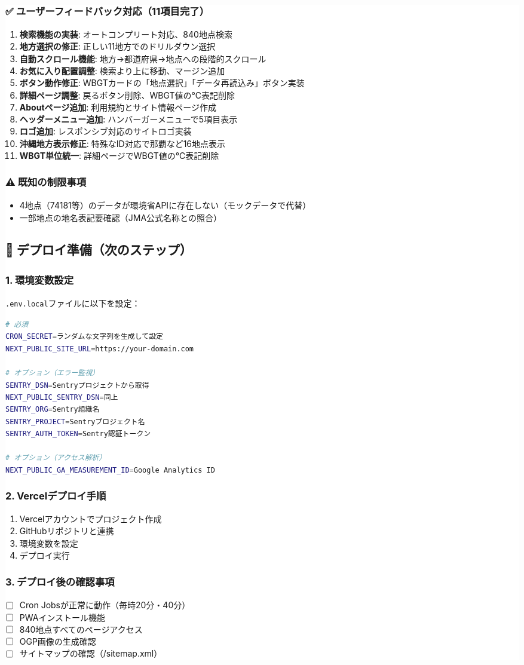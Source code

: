 ### ✅ ユーザーフィードバック対応（11項目完了）
1. **検索機能の実装**: オートコンプリート対応、840地点検索
2. **地方選択の修正**: 正しい11地方でのドリルダウン選択  
3. **自動スクロール機能**: 地方→都道府県→地点への段階的スクロール
4. **お気に入り配置調整**: 検索より上に移動、マージン追加
5. **ボタン動作修正**: WBGTカードの「地点選択」「データ再読込み」ボタン実装
6. **詳細ページ調整**: 戻るボタン削除、WBGT値の℃表記削除
7. **Aboutページ追加**: 利用規約とサイト情報ページ作成
8. **ヘッダーメニュー追加**: ハンバーガーメニューで5項目表示
9. **ロゴ追加**: レスポンシブ対応のサイトロゴ実装
10. **沖縄地方表示修正**: 特殊なID対応で那覇など16地点表示
11. **WBGT単位統一**: 詳細ページでWBGT値の℃表記削除

### ⚠️ 既知の制限事項
- 4地点（74181等）のデータが環境省APIに存在しない（モックデータで代替）
- 一部地点の地名表記要確認（JMA公式名称との照合）

## 🚀 デプロイ準備（次のステップ）

### 1. 環境変数設定
`.env.local`ファイルに以下を設定：
```bash
# 必須
CRON_SECRET=ランダムな文字列を生成して設定
NEXT_PUBLIC_SITE_URL=https://your-domain.com

# オプション（エラー監視）
SENTRY_DSN=Sentryプロジェクトから取得
NEXT_PUBLIC_SENTRY_DSN=同上
SENTRY_ORG=Sentry組織名
SENTRY_PROJECT=Sentryプロジェクト名
SENTRY_AUTH_TOKEN=Sentry認証トークン

# オプション（アクセス解析）
NEXT_PUBLIC_GA_MEASUREMENT_ID=Google Analytics ID
```

### 2. Vercelデプロイ手順
1. Vercelアカウントでプロジェクト作成
2. GitHubリポジトリと連携
3. 環境変数を設定
4. デプロイ実行

### 3. デプロイ後の確認事項
- [ ] Cron Jobsが正常に動作（毎時20分・40分）
- [ ] PWAインストール機能
- [ ] 840地点すべてのページアクセス
- [ ] OGP画像の生成確認
- [ ] サイトマップの確認（/sitemap.xml）
